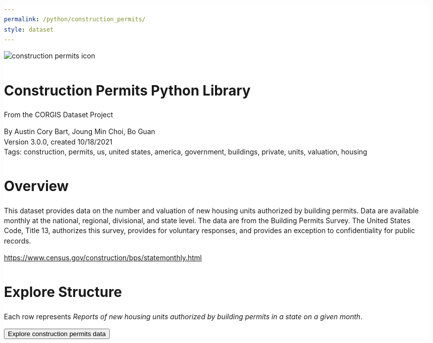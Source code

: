 ```yaml
---
permalink: /python/construction_permits/
style: dataset
---
```




<img class="img-thumbnail float-right"
     src="/images/datasets/construction-permits-icon.png"
     alt="construction permits icon"
     role="presentation">

# Construction Permits Python Library

<p class='lead'>From the CORGIS Dataset Project</p>

<span class='text-muted'>By Austin Cory Bart, Joung Min Choi, Bo Guan</span><br>
<span class='text-muted'>Version 3.0.0, created 10/18/2021</span><br>
<span class='text-muted'>Tags: construction, permits, us, united states, america, government, buildings, private, units, valuation, housing</span>

# Overview

This dataset provides data on the number and valuation of new housing units authorized by building permits. Data are available monthly at the national, regional, divisional, and state level. The data are from the Building Permits Survey. The United States Code, Title 13, authorizes this survey, provides for voluntary responses, and provides an exception to confidentiality for public records.



<https://www.census.gov/construction/bps/statemonthly.html>




# Explore Structure

Each row represents *Reports of new housing units authorized by building permits in a state on a given month*.



<button type='button'
        class='btn btn-info'
        id='btn-explore'>Explore construction permits data</button>

<script>
$(document).ready(function() {
    $("#btn-explore").click(function() {
        $( "#explore" ).dialog("open")
                       .css({'max-height':"400px", overflow:"auto"});
        $('.ui-dialog :button').blur();
    });
});
</script>
